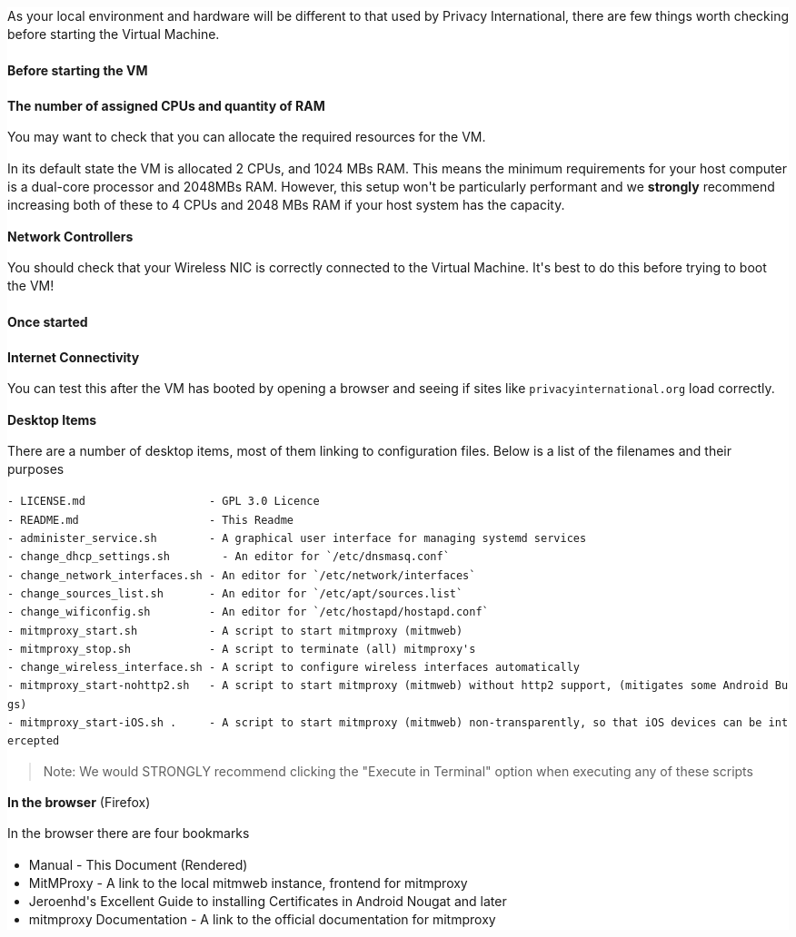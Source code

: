 As your local environment and hardware will be different to that used by Privacy International, there are few things worth checking before starting the Virtual Machine.

#### Before starting the VM

**The number of assigned CPUs and quantity of RAM**

You may want to check that you can allocate the required resources for the VM.

In its default state the VM is allocated 2 CPUs, and 1024 MBs RAM. This means the minimum requirements for your host computer is a dual-core processor and 2048MBs RAM. However, this setup won't be particularly performant and we **strongly** recommend increasing both of these to 4 CPUs and 2048 MBs RAM if your host system has the capacity.

**Network Controllers**

You should check that your Wireless NIC is correctly connected to the Virtual Machine. It's best to do this before trying to boot the VM!

#### Once started

**Internet Connectivity**

 You can test this after the VM has booted by opening a browser and seeing if sites like `privacyinternational.org` load correctly.

**Desktop Items**

 There are a number of desktop items, most of them linking to configuration files. Below is a list of the filenames and their purposes
 
 ```
- LICENSE.md                   - GPL 3.0 Licence
- README.md                    - This Readme
- administer_service.sh        - A graphical user interface for managing systemd services
- change_dhcp_settings.sh	     - An editor for `/etc/dnsmasq.conf`
- change_network_interfaces.sh - An editor for `/etc/network/interfaces`
- change_sources_list.sh       - An editor for `/etc/apt/sources.list`
- change_wificonfig.sh         - An editor for `/etc/hostapd/hostapd.conf`
- mitmproxy_start.sh           - A script to start mitmproxy (mitmweb)
- mitmproxy_stop.sh            - A script to terminate (all) mitmproxy's
- change_wireless_interface.sh - A script to configure wireless interfaces automatically
- mitmproxy_start-nohttp2.sh   - A script to start mitmproxy (mitmweb) without http2 support, (mitigates some Android Bugs)
- mitmproxy_start-iOS.sh .     - A script to start mitmproxy (mitmweb) non-transparently, so that iOS devices can be intercepted
```

> Note: We would STRONGLY recommend clicking the "Execute in Terminal" option when executing any of these scripts

**In the browser** (Firefox)

In the browser there are four bookmarks

- Manual - This Document (Rendered)
- MitMProxy - A link to the local mitmweb instance, frontend for mitmproxy
- Jeroenhd's Excellent Guide to installing Certificates in Android Nougat and later
- mitmproxy Documentation - A link to the official documentation for mitmproxy
